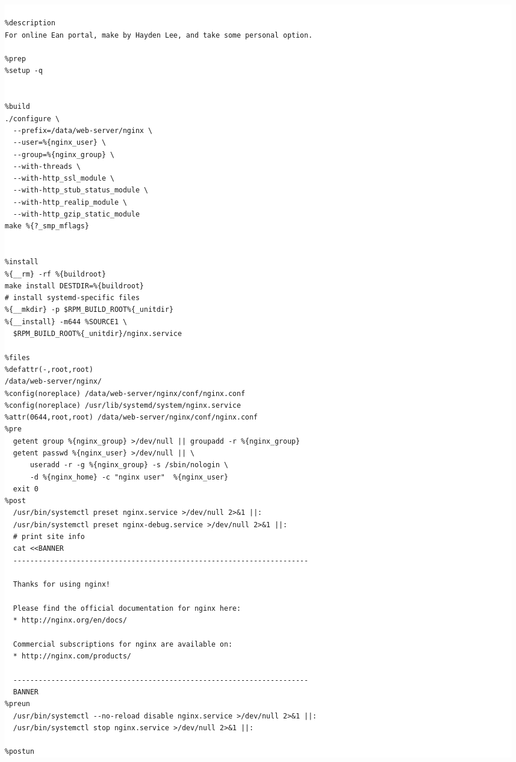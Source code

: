   ```

%description
For online Ean portal, make by Hayden Lee, and take some personal option.

%prep
%setup -q


%build
./configure \
	--prefix=/data/web-server/nginx \
	--user=%{nginx_user} \
	--group=%{nginx_group} \
	--with-threads \
	--with-http_ssl_module \
	--with-http_stub_status_module \
	--with-http_realip_module \
	--with-http_gzip_static_module
make %{?_smp_mflags}


%install
%{__rm} -rf %{buildroot}
make install DESTDIR=%{buildroot}
# install systemd-specific files
%{__mkdir} -p $RPM_BUILD_ROOT%{_unitdir}
%{__install} -m644 %SOURCE1 \
    $RPM_BUILD_ROOT%{_unitdir}/nginx.service

%files
%defattr(-,root,root)
/data/web-server/nginx/
%config(noreplace) /data/web-server/nginx/conf/nginx.conf
%config(noreplace) /usr/lib/systemd/system/nginx.service
%attr(0644,root,root) /data/web-server/nginx/conf/nginx.conf
%pre
    getent group %{nginx_group} >/dev/null || groupadd -r %{nginx_group}
    getent passwd %{nginx_user} >/dev/null || \
        useradd -r -g %{nginx_group} -s /sbin/nologin \
        -d %{nginx_home} -c "nginx user"  %{nginx_user}
    exit 0
%post
    /usr/bin/systemctl preset nginx.service >/dev/null 2>&1 ||:
    /usr/bin/systemctl preset nginx-debug.service >/dev/null 2>&1 ||:
    # print site info
    cat <<BANNER
    ----------------------------------------------------------------------

    Thanks for using nginx!

    Please find the official documentation for nginx here:
    * http://nginx.org/en/docs/
    
    Commercial subscriptions for nginx are available on:
    * http://nginx.com/products/
    
    ----------------------------------------------------------------------
    BANNER
%preun
    /usr/bin/systemctl --no-reload disable nginx.service >/dev/null 2>&1 ||:
    /usr/bin/systemctl stop nginx.service >/dev/null 2>&1 ||:

%postun
  ```